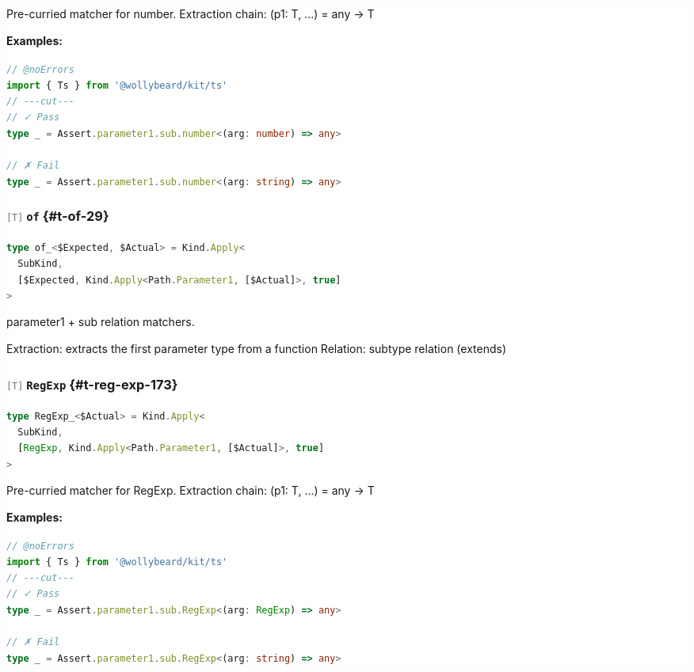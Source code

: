 Pre-curried matcher for number. Extraction chain: (p1: T, ...) = any → T

**Examples:**

```typescript twoslash
// @noErrors
import { Ts } from '@wollybeard/kit/ts'
// ---cut---
// ✓ Pass
type _ = Assert.parameter1.sub.number<(arg: number) => any>

// ✗ Fail
type _ = Assert.parameter1.sub.number<(arg: string) => any>
```

### <span style="opacity: 0.6; font-weight: normal; font-size: 0.85em;">`[T]`</span> `of`<SourceLink inline href="https://github.com/jasonkuhrt/kit/blob/main/./src/utils/ts/assert/builder-generated/parameter1/not/sub.ts#L29" /> {#t-of-29}

```typescript
type of_<$Expected, $Actual> = Kind.Apply<
  SubKind,
  [$Expected, Kind.Apply<Path.Parameter1, [$Actual]>, true]
>
```

parameter1 + sub relation matchers.

Extraction: extracts the first parameter type from a function Relation: subtype relation (extends)

### <span style="opacity: 0.6; font-weight: normal; font-size: 0.85em;">`[T]`</span> `RegExp`<SourceLink inline href="https://github.com/jasonkuhrt/kit/blob/main/./src/utils/ts/assert/builder-generated/parameter1/not/sub.ts#L173" /> {#t-reg-exp-173}

```typescript
type RegExp_<$Actual> = Kind.Apply<
  SubKind,
  [RegExp, Kind.Apply<Path.Parameter1, [$Actual]>, true]
>
```

Pre-curried matcher for RegExp. Extraction chain: (p1: T, ...) = any → T

**Examples:**

```typescript twoslash
// @noErrors
import { Ts } from '@wollybeard/kit/ts'
// ---cut---
// ✓ Pass
type _ = Assert.parameter1.sub.RegExp<(arg: RegExp) => any>

// ✗ Fail
type _ = Assert.parameter1.sub.RegExp<(arg: string) => any>
```
